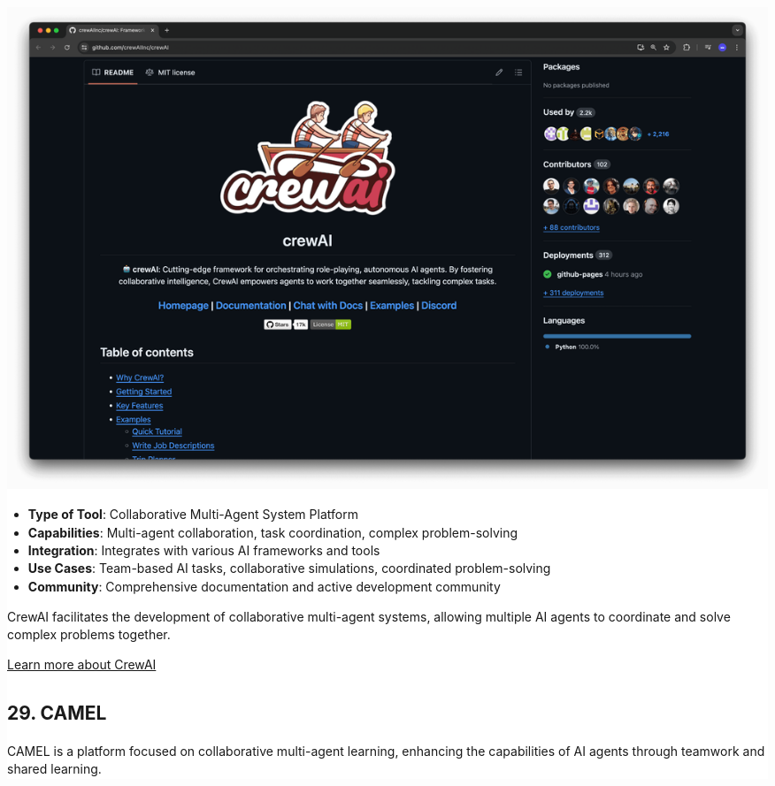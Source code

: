 ![CrewAI](/images/agents/28.png)

- **Type of Tool**: Collaborative Multi-Agent System Platform
- **Capabilities**: Multi-agent collaboration, task coordination, complex problem-solving
- **Integration**: Integrates with various AI frameworks and tools
- **Use Cases**: Team-based AI tasks, collaborative simulations, coordinated problem-solving
- **Community**: Comprehensive documentation and active development community

CrewAI facilitates the development of collaborative multi-agent systems, allowing multiple AI agents to coordinate and solve complex problems together.

[Learn more about CrewAI](https://github.com/joaomdmoura/crewAI)

## 29. CAMEL

CAMEL is a platform focused on collaborative multi-agent learning, enhancing the capabilities of AI agents through teamwork and shared learning.
